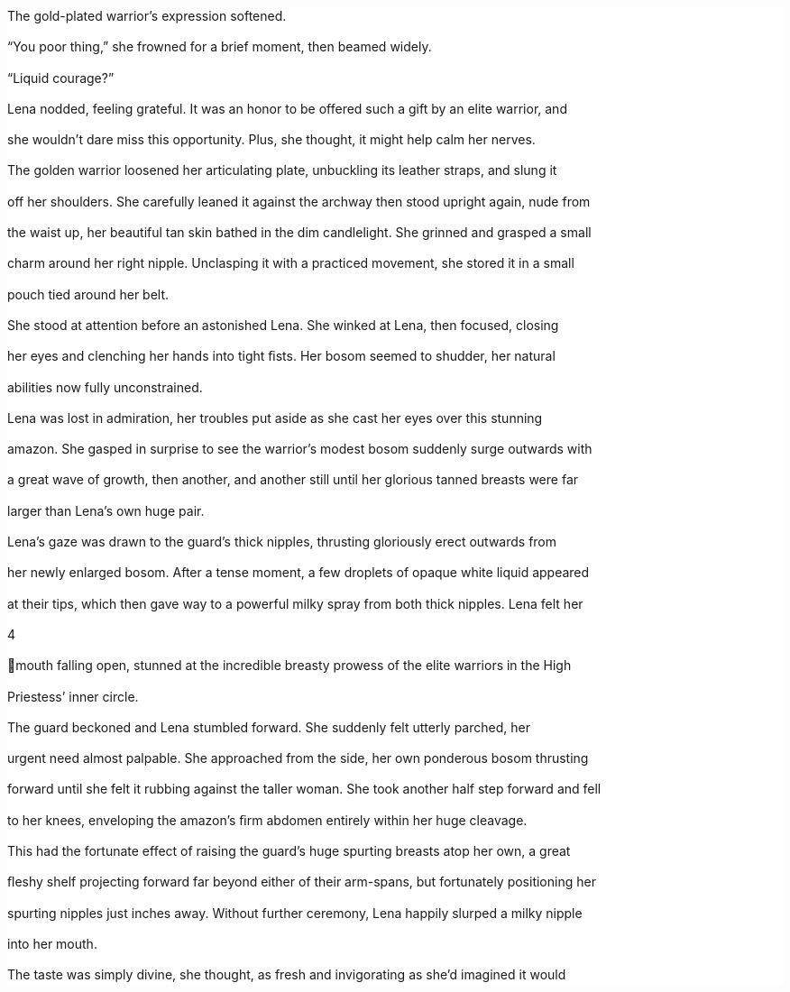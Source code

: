 The gold-plated warrior’s expression softened.

“You poor thing,” she frowned for a brief moment, then beamed widely. 

“Liquid courage?”

Lena nodded, feeling grateful. It was an honor to be offered such a gift by an elite warrior, and 

she wouldn’t dare miss this opportunity. Plus, she thought, it might help calm her nerves.

 The golden warrior loosened her articulating plate, unbuckling its leather straps, and slung it 

off her shoulders. She carefully leaned it against the archway then stood upright again, nude from 

the waist up, her beautiful tan skin bathed in the dim candlelight. She grinned and grasped a small 

charm around her right nipple. Unclasping it with a practiced movement, she stored it in a small 

pouch tied around her belt. 

She stood at attention before an astonished Lena. She winked at Lena, then focused, closing 

her eyes and clenching her hands into tight ﬁsts. Her bosom seemed to shudder, her natural 

abilities now fully unconstrained.

Lena was lost in admiration, her troubles put aside as she cast her eyes over this stunning 

amazon. She gasped in surprise to see the warrior’s modest bosom suddenly surge outwards with 

a great wave of growth, then another, and another still until her glorious tanned breasts were far 

larger than Lena’s own huge pair. 

Lena’s gaze was drawn to the guard’s thick nipples, thrusting gloriously erect outwards from 

her newly enlarged bosom. After a tense moment, a few droplets of opaque white liquid appeared 

at their tips, which then gave way to a powerful milky spray from both thick nipples. Lena felt her 

4

mouth falling open, stunned at the incredible breasty prowess of the elite warriors in the High 

Priestess’ inner circle.

The guard beckoned and Lena stumbled forward. She suddenly felt utterly parched, her 

urgent need almost palpable. She approached from the side, her own ponderous bosom thrusting 

forward until she felt it rubbing against the taller woman. She took another half step forward and fell 

to her knees, enveloping the amazon’s ﬁrm abdomen entirely within her huge cleavage. 

This had the fortunate effect of raising the guard’s huge spurting breasts atop her own, a great 

ﬂeshy shelf projecting forward far beyond either of their arm-spans, but fortunately positioning her 

spurting nipples just inches away. Without further ceremony, Lena happily slurped a milky nipple 

into her mouth.

The taste was simply divine, she thought, as fresh and invigorating as she’d imagined it would 
